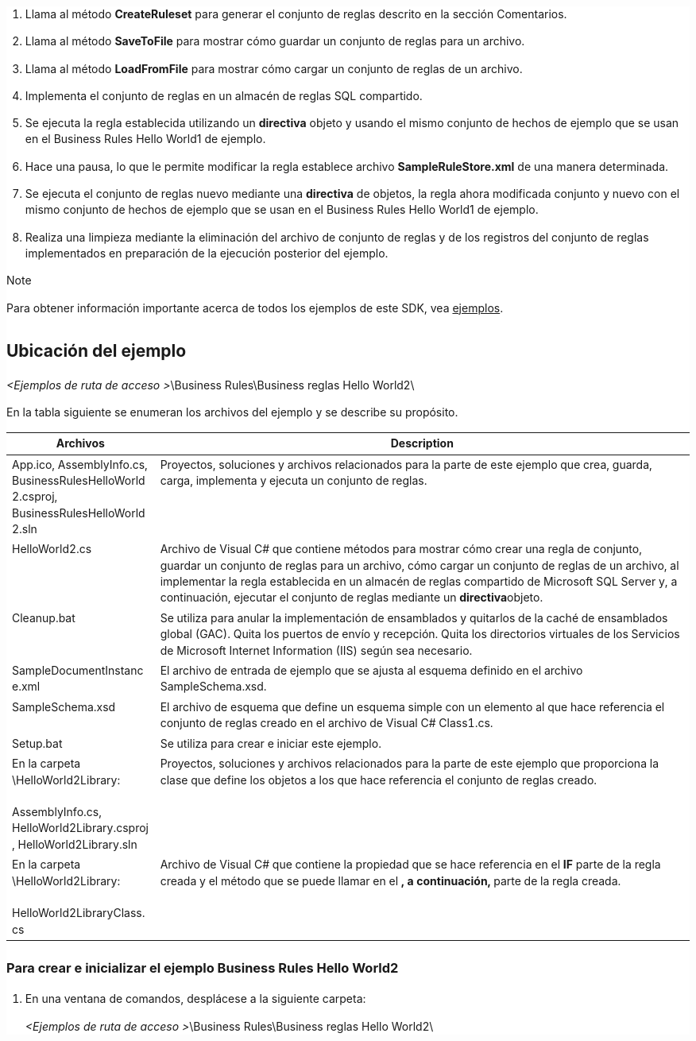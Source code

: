 1.  Llama al método **CreateRuleset** para generar el conjunto de reglas descrito en la sección Comentarios.  
  
2.  Llama al método **SaveToFile** para mostrar cómo guardar un conjunto de reglas para un archivo.  
  
3.  Llama al método **LoadFromFile** para mostrar cómo cargar un conjunto de reglas de un archivo.  
  
4.  Implementa el conjunto de reglas en un almacén de reglas SQL compartido.  
  
5.  Se ejecuta la regla establecida utilizando un **directiva** objeto y usando el mismo conjunto de hechos de ejemplo que se usan en el Business Rules Hello World1 de ejemplo.  
  
6.  Hace una pausa, lo que le permite modificar la regla establece archivo **SampleRuleStore.xml** de una manera determinada.  
  
7.  Se ejecuta el conjunto de reglas nuevo mediante una **directiva** de objetos, la regla ahora modificada conjunto y nuevo con el mismo conjunto de hechos de ejemplo que se usan en el Business Rules Hello World1 de ejemplo.  
  
8.  Realiza una limpieza mediante la eliminación del archivo de conjunto de reglas y de los registros del conjunto de reglas implementados en preparación de la ejecución posterior del ejemplo.  
  
> [!NOTE]
>  Para obtener información importante acerca de todos los ejemplos de este SDK, vea [ejemplos](../core/samples-in-the-sdk.md).  
  
## <a name="where-to-find-this-sample"></a>Ubicación del ejemplo  
 *\<Ejemplos de ruta de acceso >*\Business Rules\Business reglas Hello World2\  
  
 En la tabla siguiente se enumeran los archivos del ejemplo y se describe su propósito.  
  
|Archivos|Description|  
|---------------|-----------------|  
|App.ico, AssemblyInfo.cs, BusinessRulesHelloWorld2.csproj, BusinessRulesHelloWorld2.sln|Proyectos, soluciones y archivos relacionados para la parte de este ejemplo que crea, guarda, carga, implementa y ejecuta un conjunto de reglas.|  
|HelloWorld2.cs|Archivo de Visual C# que contiene métodos para mostrar cómo crear una regla de conjunto, guardar un conjunto de reglas para un archivo, cómo cargar un conjunto de reglas de un archivo, al implementar la regla establecida en un almacén de reglas compartido de Microsoft SQL Server y, a continuación, ejecutar el conjunto de reglas mediante un **directiva**objeto.|  
|Cleanup.bat|Se utiliza para anular la implementación de ensamblados y quitarlos de la caché de ensamblados global (GAC). Quita los puertos de envío y recepción. Quita los directorios virtuales de los Servicios de Microsoft Internet Information (IIS) según sea necesario.|  
|SampleDocumentInstance.xml|El archivo de entrada de ejemplo que se ajusta al esquema definido en el archivo SampleSchema.xsd.|  
|SampleSchema.xsd|El archivo de esquema que define un esquema simple con un elemento al que hace referencia el conjunto de reglas creado en el archivo de Visual C# Class1.cs.|  
|Setup.bat|Se utiliza para crear e iniciar este ejemplo.|  
|En la carpeta \HelloWorld2Library:<br /><br /> AssemblyInfo.cs, HelloWorld2Library.csproj, HelloWorld2Library.sln|Proyectos, soluciones y archivos relacionados para la parte de este ejemplo que proporciona la clase que define los objetos a los que hace referencia el conjunto de reglas creado.|  
|En la carpeta \HelloWorld2Library:<br /><br /> HelloWorld2LibraryClass.cs|Archivo de Visual C# que contiene la propiedad que se hace referencia en el **IF** parte de la regla creada y el método que se puede llamar en el **, a continuación,** parte de la regla creada.|  
  
### <a name="to-build-and-initialize-the-business-rules-hello-world2-sample"></a>Para crear e inicializar el ejemplo Business Rules Hello World2  
  
1.  En una ventana de comandos, desplácese a la siguiente carpeta:  
  
     *\<Ejemplos de ruta de acceso >*\Business Rules\Business reglas Hello World2\  
  